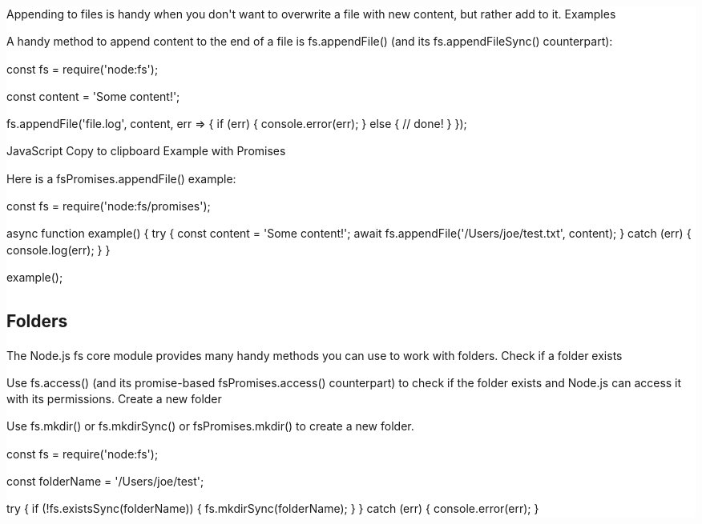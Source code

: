 Appending to files is handy when you don't want to overwrite a file with new content, but rather add to it.
Examples

A handy method to append content to the end of a file is fs.appendFile() (and its fs.appendFileSync() counterpart):

const fs = require('node:fs');

const content = 'Some content!';

fs.appendFile('file.log', content, err => {
if (err) {
console.error(err);
} else {
// done!
}
});

JavaScript
Copy to clipboard
Example with Promises

Here is a fsPromises.appendFile() example:

const fs = require('node:fs/promises');

async function example() {
try {
const content = 'Some content!';
await fs.appendFile('/Users/joe/test.txt', content);
} catch (err) {
console.log(err);
}
}

example();

## Folders

The Node.js fs core module provides many handy methods you can use to work with folders.
Check if a folder exists

Use fs.access() (and its promise-based fsPromises.access() counterpart) to check if the folder exists and Node.js can access it with its permissions.
Create a new folder

Use fs.mkdir() or fs.mkdirSync() or fsPromises.mkdir() to create a new folder.

const fs = require('node:fs');

const folderName = '/Users/joe/test';

try {
if (!fs.existsSync(folderName)) {
fs.mkdirSync(folderName);
}
} catch (err) {
console.error(err);
}
